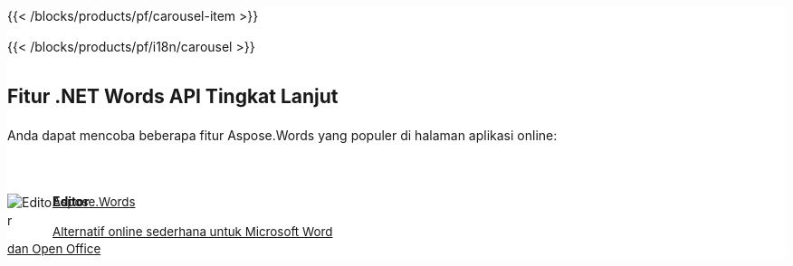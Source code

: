 </div>

{{< /blocks/products/pf/carousel-item >}}

{{< /blocks/products/pf/i18n/carousel >}}



<div class="container-fluid features-section bg-gray singleproduct">
 <a class="anchor" id="features" name="features">
 </a>
 <div class="row">
  <div class="container">
   <h2 class="pr-ft">
    Fitur .NET Words API Tingkat Lanjut
   </h2>

   <p>
   Anda dapat mencoba beberapa fitur Aspose.Words yang populer di halaman aplikasi online:
   </p>
   <div style="height:40px"></div>
  <style>
  .app-styles .col-lg-4 .imgblock img {
  width: 50px;
  height: 50px;
  }
  .app-styles .col-lg-4 a .description,
  .app-styles .col-lg-4 a .aspose-words {
  font-size: 10pt;
  }
  .app-styles .col-lg-4 a .aspose-words {
  margin: 0 0 0 10px;
  }
  .app-styles .col-lg-4 a .app-name {
  margin: -20px 0 0 10px; !important
  }
  </style>

<div class="row app-styles">
   <div class="col-lg-4">
    <div class="imgblock">
     <a href="https://products.aspose.app/words/editor">
      <img src="https://www.aspose.cloud/templates/asposeapp/images/products/logo/aspose_editor-app.png" alt="Editor" align="left">
     </a>
    </div>
    <a href="https://products.aspose.app/words/editor">
     <p class="col-lg-10 aspose-words">
     Aspose.Words
     </p>
     <p class="col-lg-10 app-name">
     <strong>Editor</strong>
     </p>
     <p class="description">
      Alternatif online sederhana untuk Microsoft Word<br>
      dan Open Office
     </p>
    </a>
   </div>
